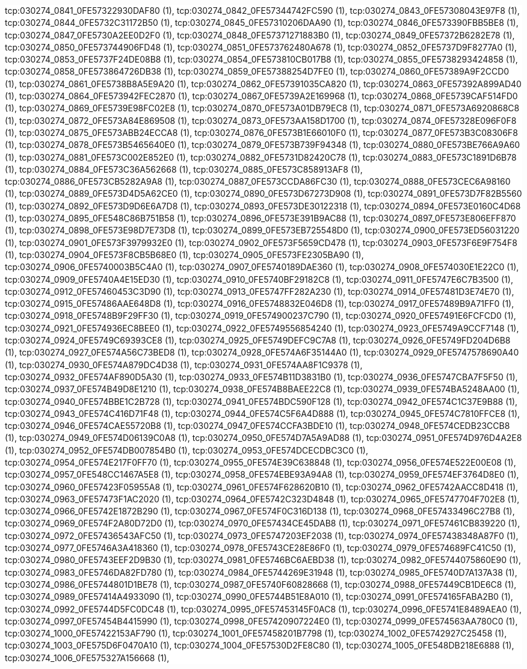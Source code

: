 tcp:030274_0841_0FE57322930DAF80 (1), tcp:030274_0842_0FE57344742FC590 (1), tcp:030274_0843_0FE57308043E97F8 (1), tcp:030274_0844_0FE5732C31172B50 (1), tcp:030274_0845_0FE57310206DAA90 (1), tcp:030274_0846_0FE573390FBB5BE8 (1), tcp:030274_0847_0FE5730A2EE0D2F0 (1), tcp:030274_0848_0FE57371271883B0 (1), tcp:030274_0849_0FE57372B6282E78 (1), tcp:030274_0850_0FE573744906FD48 (1), tcp:030274_0851_0FE573762480A678 (1), tcp:030274_0852_0FE5737D9F8277A0 (1), tcp:030274_0853_0FE5737F24DE08B8 (1), tcp:030274_0854_0FE573810CB017B8 (1), tcp:030274_0855_0FE5738293424858 (1), tcp:030274_0858_0FE573864726DB38 (1), tcp:030274_0859_0FE57388254D7FE0 (1), tcp:030274_0860_0FE57389A9F2CCD0 (1), tcp:030274_0861_0FE5738B8A5E9A20 (1), tcp:030274_0862_0FE57391035CA820 (1), tcp:030274_0863_0FE57392A899AD40 (1), tcp:030274_0864_0FE573942FEC2870 (1), tcp:030274_0867_0FE5739A2E169968 (1), tcp:030274_0868_0FE5739CAF514FD0 (1), tcp:030274_0869_0FE5739E98FC02E8 (1), tcp:030274_0870_0FE573A01DB79EC8 (1), tcp:030274_0871_0FE573A6920868C8 (1), tcp:030274_0872_0FE573A84E869508 (1), tcp:030274_0873_0FE573AA158D1700 (1), tcp:030274_0874_0FE57328E096F0F8 (1), tcp:030274_0875_0FE573ABB24ECCA8 (1), tcp:030274_0876_0FE573B1E66010F0 (1), tcp:030274_0877_0FE573B3C08306F8 (1), tcp:030274_0878_0FE573B5465640E0 (1), tcp:030274_0879_0FE573B739F94348 (1), tcp:030274_0880_0FE573BE766A9A60 (1), tcp:030274_0881_0FE573C002E852E0 (1), tcp:030274_0882_0FE5731D82420C78 (1), tcp:030274_0883_0FE573C1891D6B78 (1), tcp:030274_0884_0FE573C36A562668 (1), tcp:030274_0885_0FE573C858913AF8 (1), tcp:030274_0886_0FE573CB5282A9A8 (1), tcp:030274_0887_0FE573CCDA86FC30 (1), tcp:030274_0888_0FE573CEC6A98160 (1), tcp:030274_0889_0FE573D4D5A62CE0 (1), tcp:030274_0890_0FE573D67273D908 (1), tcp:030274_0891_0FE573D7F82B5560 (1), tcp:030274_0892_0FE573D9D6E6A7D8 (1), tcp:030274_0893_0FE573DE30122318 (1), tcp:030274_0894_0FE573E0160C4D68 (1), tcp:030274_0895_0FE548C86B751B58 (1), tcp:030274_0896_0FE573E391B9AC88 (1), tcp:030274_0897_0FE573E806EFF870 (1), tcp:030274_0898_0FE573E98D7E73D8 (1), tcp:030274_0899_0FE573EB725548D0 (1), tcp:030274_0900_0FE573ED56031220 (1), tcp:030274_0901_0FE573F3979932E0 (1), tcp:030274_0902_0FE573F5659CD478 (1), tcp:030274_0903_0FE573F6E9F754F8 (1), tcp:030274_0904_0FE573F8CB5B68E0 (1), tcp:030274_0905_0FE573FE2305BA90 (1), tcp:030274_0906_0FE5740003B5C4A0 (1), tcp:030274_0907_0FE5740189DAE360 (1), tcp:030274_0908_0FE574030E1E22C0 (1), tcp:030274_0909_0FE5740A4E15ED30 (1), tcp:030274_0910_0FE5740BF29182C8 (1), tcp:030274_0911_0FE5747E6C7B3500 (1), tcp:030274_0912_0FE57460453C3D90 (1), tcp:030274_0913_0FE5747FF282A230 (1), tcp:030274_0914_0FE57481D3E74E70 (1), tcp:030274_0915_0FE57486AAE648D8 (1), tcp:030274_0916_0FE5748832E046D8 (1), tcp:030274_0917_0FE57489B9A71FF0 (1), tcp:030274_0918_0FE5748B9F29FF30 (1), tcp:030274_0919_0FE574900237C790 (1), tcp:030274_0920_0FE57491E6FCFCD0 (1), tcp:030274_0921_0FE574936EC8BEE0 (1), tcp:030274_0922_0FE5749556854240 (1), tcp:030274_0923_0FE5749A9CCF7148 (1), tcp:030274_0924_0FE5749C69393CE8 (1), tcp:030274_0925_0FE5749DEFC9C7A8 (1), tcp:030274_0926_0FE5749FD204D6B8 (1), tcp:030274_0927_0FE574A56C73BED8 (1), tcp:030274_0928_0FE574A6F35144A0 (1), tcp:030274_0929_0FE5747578690A40 (1), tcp:030274_0930_0FE574A879DC4D38 (1), tcp:030274_0931_0FE574AA8F1C9378 (1), tcp:030274_0932_0FE574AF890D5A30 (1), tcp:030274_0933_0FE574B11D3831B0 (1), tcp:030274_0936_0FE5747CBA7F5F50 (1), tcp:030274_0937_0FE574B49D8E1210 (1), tcp:030274_0938_0FE574B8BAEE22C8 (1), tcp:030274_0939_0FE574BA5248AA00 (1), tcp:030274_0940_0FE574BBE1C2B728 (1), tcp:030274_0941_0FE574BDC590F128 (1), tcp:030274_0942_0FE574C1C37E9B88 (1), tcp:030274_0943_0FE574C416D71F48 (1), tcp:030274_0944_0FE574C5F6A4D888 (1), tcp:030274_0945_0FE574C7810FFCE8 (1), tcp:030274_0946_0FE574CAE55720B8 (1), tcp:030274_0947_0FE574CCFA3BDE10 (1), tcp:030274_0948_0FE574CEDB23CCB8 (1), tcp:030274_0949_0FE574D06139C0A8 (1), tcp:030274_0950_0FE574D7A5A9AD88 (1), tcp:030274_0951_0FE574D976D4A2E8 (1), tcp:030274_0952_0FE574DB007854B0 (1), tcp:030274_0953_0FE574DCECDBC3C0 (1), tcp:030274_0954_0FE574E217F0FF70 (1), tcp:030274_0955_0FE574E39C638848 (1), tcp:030274_0956_0FE574E522E00E08 (1), tcp:030274_0957_0FE548CC1467A5E8 (1), tcp:030274_0958_0FE574EBE93A94A8 (1), tcp:030274_0959_0FE574EF3764D8E0 (1), tcp:030274_0960_0FE57423F05955A8 (1), tcp:030274_0961_0FE574F628620B10 (1), tcp:030274_0962_0FE5742AACC8D418 (1), tcp:030274_0963_0FE57473F1AC2020 (1), tcp:030274_0964_0FE5742C323D4848 (1), tcp:030274_0965_0FE5747704F702E8 (1), tcp:030274_0966_0FE5742E1872B290 (1), tcp:030274_0967_0FE574F0C316D138 (1), tcp:030274_0968_0FE57433496C27B8 (1), tcp:030274_0969_0FE574F2A80D72D0 (1), tcp:030274_0970_0FE57434CE45DAB8 (1), tcp:030274_0971_0FE57461CB839220 (1), tcp:030274_0972_0FE57436543AFC50 (1), tcp:030274_0973_0FE5747203EF2038 (1), tcp:030274_0974_0FE57438348A87F0 (1), tcp:030274_0977_0FE5746A3A418360 (1), tcp:030274_0978_0FE5743CE28E86F0 (1), tcp:030274_0979_0FE574689FC41C50 (1), tcp:030274_0980_0FE5743EEF2D9B30 (1), tcp:030274_0981_0FE5746BC6AEBD38 (1), tcp:030274_0982_0FE5744075860E90 (1), tcp:030274_0983_0FE5746DA82FD780 (1), tcp:030274_0984_0FE5744269E31948 (1), tcp:030274_0985_0FE5740D7A137A38 (1), tcp:030274_0986_0FE5744801D1BE78 (1), tcp:030274_0987_0FE5740F60828668 (1), tcp:030274_0988_0FE57449CB1DE6C8 (1), tcp:030274_0989_0FE57414A4933090 (1), tcp:030274_0990_0FE5744B51E8A010 (1), tcp:030274_0991_0FE574165FABA2B0 (1), tcp:030274_0992_0FE5744D5FC0DC48 (1), tcp:030274_0995_0FE57453145F0AC8 (1), tcp:030274_0996_0FE5741E8489AEA0 (1), tcp:030274_0997_0FE57454B4415990 (1), tcp:030274_0998_0FE57420907224E0 (1), tcp:030274_0999_0FE574563AA780C0 (1), tcp:030274_1000_0FE57422153AF790 (1), tcp:030274_1001_0FE57458201B7798 (1), tcp:030274_1002_0FE5742927C25458 (1), tcp:030274_1003_0FE575D6F0470A10 (1), tcp:030274_1004_0FE57530D2FE8C80 (1), tcp:030274_1005_0FE548DB218E6888 (1), tcp:030274_1006_0FE575327A156668 (1),